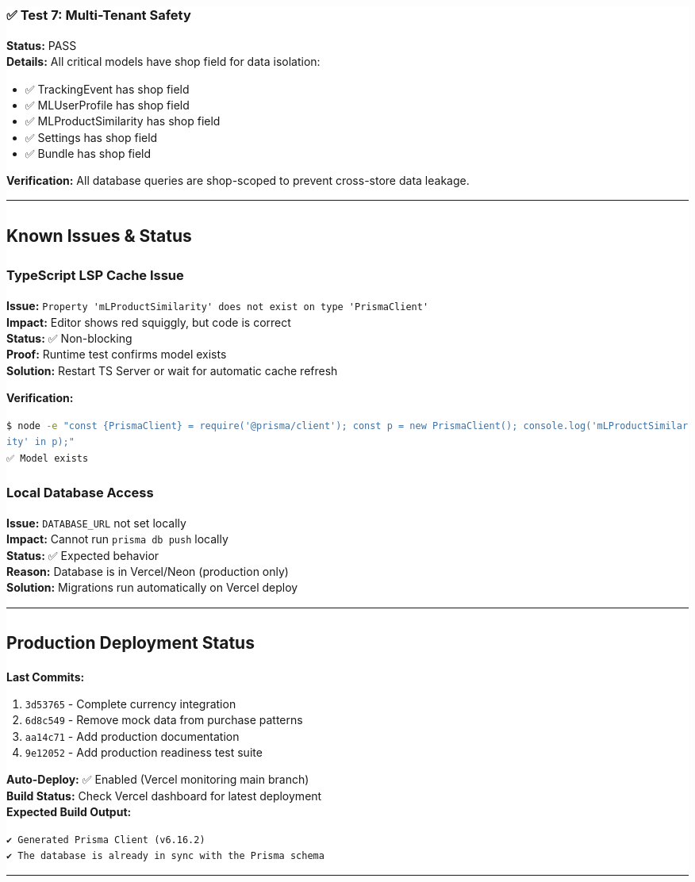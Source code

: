
### ✅ Test 7: Multi-Tenant Safety
**Status:** PASS  
**Details:** All critical models have shop field for data isolation:
- ✅ TrackingEvent has shop field
- ✅ MLUserProfile has shop field
- ✅ MLProductSimilarity has shop field
- ✅ Settings has shop field
- ✅ Bundle has shop field

**Verification:** All database queries are shop-scoped to prevent cross-store data leakage.

---

## Known Issues & Status

### TypeScript LSP Cache Issue
**Issue:** `Property 'mLProductSimilarity' does not exist on type 'PrismaClient'`  
**Impact:** Editor shows red squiggly, but code is correct  
**Status:** ✅ Non-blocking  
**Proof:** Runtime test confirms model exists  
**Solution:** Restart TS Server or wait for automatic cache refresh  

**Verification:**
```bash
$ node -e "const {PrismaClient} = require('@prisma/client'); const p = new PrismaClient(); console.log('mLProductSimilarity' in p);"
✅ Model exists
```

### Local Database Access
**Issue:** `DATABASE_URL` not set locally  
**Impact:** Cannot run `prisma db push` locally  
**Status:** ✅ Expected behavior  
**Reason:** Database is in Vercel/Neon (production only)  
**Solution:** Migrations run automatically on Vercel deploy  

---

## Production Deployment Status

**Last Commits:**
1. `3d53765` - Complete currency integration
2. `6d8c549` - Remove mock data from purchase patterns
3. `aa14c71` - Add production documentation
4. `9e12052` - Add production readiness test suite

**Auto-Deploy:** ✅ Enabled (Vercel monitoring main branch)  
**Build Status:** Check Vercel dashboard for latest deployment  
**Expected Build Output:**
```
✔ Generated Prisma Client (v6.16.2)
✔ The database is already in sync with the Prisma schema
```

---